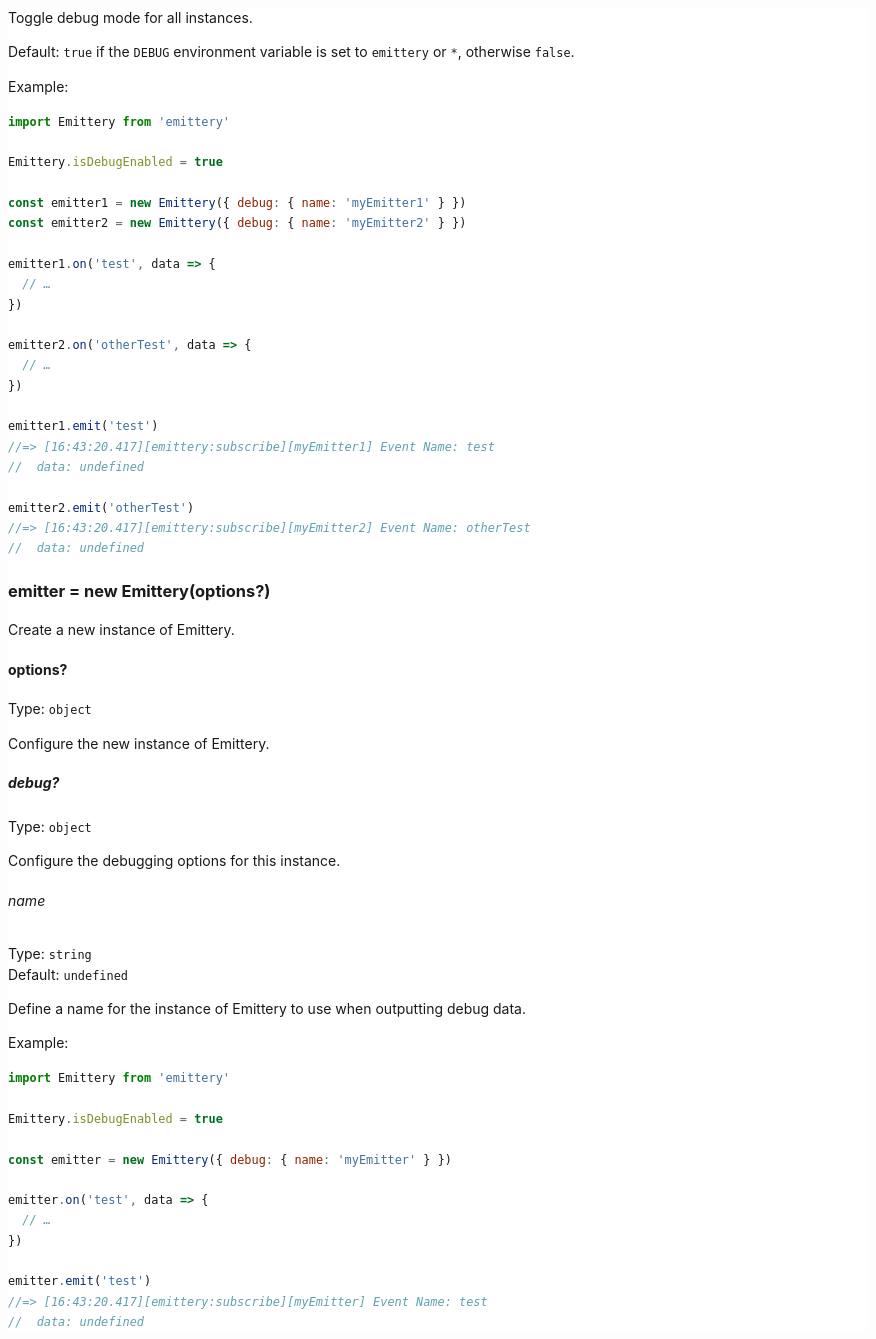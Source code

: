 Toggle debug mode for all instances.

Default: `true` if the `DEBUG` environment variable is set to `emittery` or `*`, otherwise `false`.

Example:

```js
import Emittery from 'emittery'

Emittery.isDebugEnabled = true

const emitter1 = new Emittery({ debug: { name: 'myEmitter1' } })
const emitter2 = new Emittery({ debug: { name: 'myEmitter2' } })

emitter1.on('test', data => {
  // …
})

emitter2.on('otherTest', data => {
  // …
})

emitter1.emit('test')
//=> [16:43:20.417][emittery:subscribe][myEmitter1] Event Name: test
//	data: undefined

emitter2.emit('otherTest')
//=> [16:43:20.417][emittery:subscribe][myEmitter2] Event Name: otherTest
//	data: undefined
```

### emitter = new Emittery(options?)

Create a new instance of Emittery.

#### options?

Type: `object`

Configure the new instance of Emittery.

##### debug?

Type: `object`

Configure the debugging options for this instance.

###### name

Type: `string`\
Default: `undefined`

Define a name for the instance of Emittery to use when outputting debug data.

Example:

```js
import Emittery from 'emittery'

Emittery.isDebugEnabled = true

const emitter = new Emittery({ debug: { name: 'myEmitter' } })

emitter.on('test', data => {
  // …
})

emitter.emit('test')
//=> [16:43:20.417][emittery:subscribe][myEmitter] Event Name: test
//	data: undefined
```